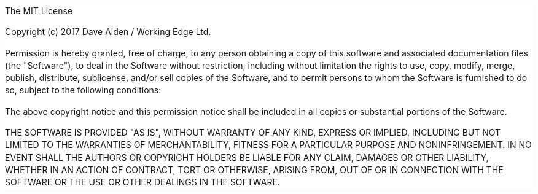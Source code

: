The MIT License

Copyright (c) 2017 Dave Alden / Working Edge Ltd.

Permission is hereby granted, free of charge, to any person obtaining a copy
of this software and associated documentation files (the "Software"), to deal
in the Software without restriction, including without limitation the rights
to use, copy, modify, merge, publish, distribute, sublicense, and/or sell
copies of the Software, and to permit persons to whom the Software is
furnished to do so, subject to the following conditions:

The above copyright notice and this permission notice shall be included in
all copies or substantial portions of the Software.

THE SOFTWARE IS PROVIDED "AS IS", WITHOUT WARRANTY OF ANY KIND, EXPRESS OR
IMPLIED, INCLUDING BUT NOT LIMITED TO THE WARRANTIES OF MERCHANTABILITY,
FITNESS FOR A PARTICULAR PURPOSE AND NONINFRINGEMENT. IN NO EVENT SHALL THE
AUTHORS OR COPYRIGHT HOLDERS BE LIABLE FOR ANY CLAIM, DAMAGES OR OTHER
LIABILITY, WHETHER IN AN ACTION OF CONTRACT, TORT OR OTHERWISE, ARISING FROM,
OUT OF OR IN CONNECTION WITH THE SOFTWARE OR THE USE OR OTHER DEALINGS IN
THE SOFTWARE.
